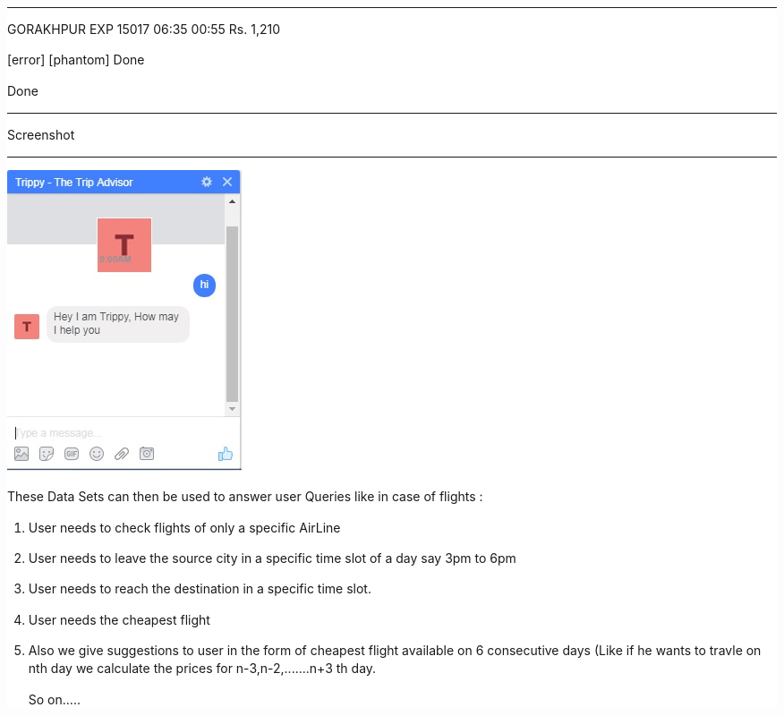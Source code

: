 _______________________________________________________________
GORAKHPUR EXP
 15017
 06:35
 00:55
 Rs. 1,210

[error] [phantom]
Done

Done

***************************************************************************************************************************************

Screenshot
_______________________________________________________________________________________________________________________________________

![trippy](promotional_image.jpg?raw=true "Trippy")


These Data Sets can then be used to answer user Queries like in case of flights :
1. User needs to check flights of only a specific AirLine
2. User needs to leave the source city in a specific time slot of a day say 3pm to 6pm
3. User needs to reach the destination in a specific time slot.
4. User needs the cheapest flight
5. Also we give suggestions to user in the form of cheapest flight available on 6 consecutive days
   (Like if he wants to travle on nth day we calculate the prices for n-3,n-2,.......n+3 th day.
   
   So on.....
